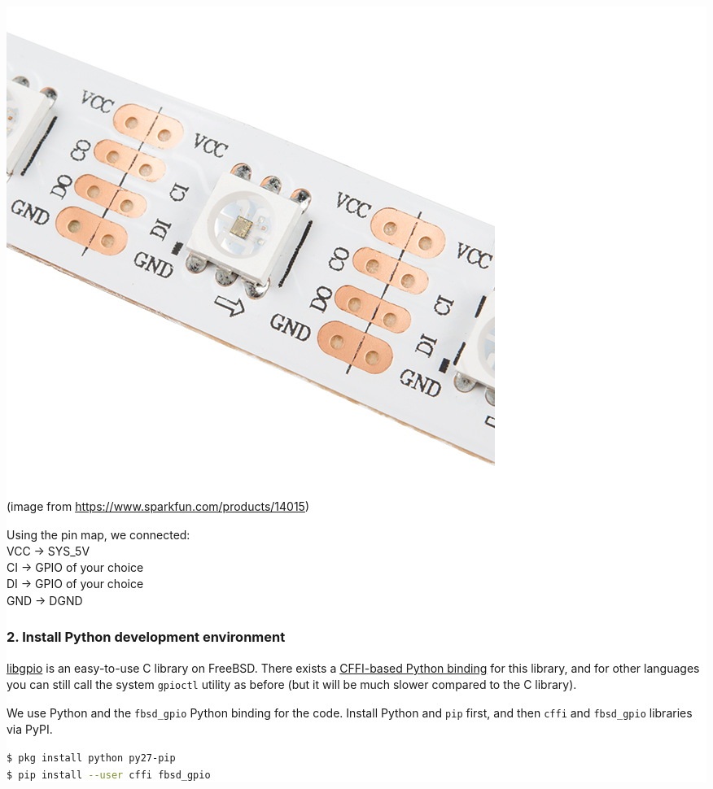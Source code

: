 ![](/img/in-post/post-ci-dashboard/apa102_layout.jpg)  
(image from https://www.sparkfun.com/products/14015)

Using the pin map, we connected:  
VCC -> SYS_5V  
CI -> GPIO of your choice  
DI -> GPIO of your choice  
GND -> DGND

### 2. Install Python development environment

[libgpio](https://www.freebsd.org/cgi/man.cgi?query=gpio&sektion=3) is an easy-to-use C library on FreeBSD. There exists a [CFFI-based Python binding](https://github.com/evadot/fbsd_gpio_py) for this library, and for other languages you can still call the system `gpioctl` utility as before (but it will be much slower compared to the C library).

We use Python and the `fbsd_gpio` Python binding for the code. Install Python and `pip` first, and then `cffi` and `fbsd_gpio` libraries via PyPI.

```bash
$ pkg install python py27-pip
$ pip install --user cffi fbsd_gpio
```
